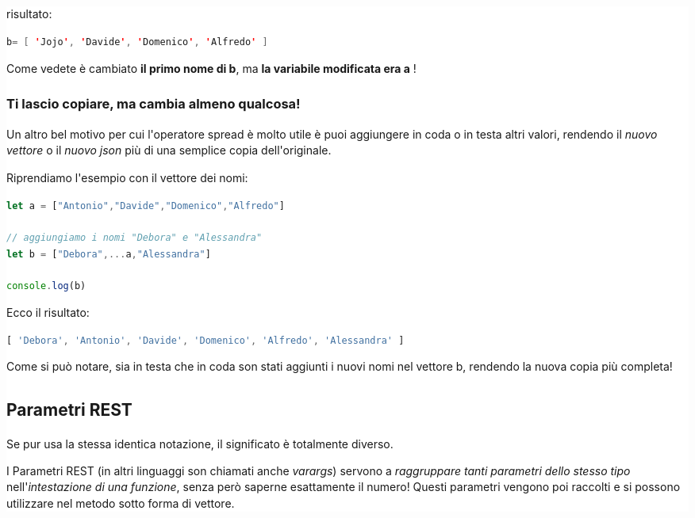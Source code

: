 risultato: 

```java
b= [ 'Jojo', 'Davide', 'Domenico', 'Alfredo' ]
```

Come vedete è cambiato **il primo nome di b**, ma **la variabile modificata era a** !

### Ti lascio copiare, ma cambia almeno qualcosa!

Un altro bel motivo per cui l'operatore spread è molto utile è puoi aggiungere in coda o in testa altri valori, rendendo il *nuovo vettore* o il *nuovo json* più di una semplice copia dell'originale.

Riprendiamo l'esempio con il vettore dei nomi: 

```javascript
let a = ["Antonio","Davide","Domenico","Alfredo"]

// aggiungiamo i nomi "Debora" e "Alessandra"
let b = ["Debora",...a,"Alessandra"]

console.log(b)
```

Ecco il risultato: 

```javascript
[ 'Debora', 'Antonio', 'Davide', 'Domenico', 'Alfredo', 'Alessandra' ]
```

Come si può notare, sia in testa che in coda son stati aggiunti i nuovi nomi nel vettore b, rendendo la nuova copia più completa!

## Parametri REST 

Se pur usa la stessa identica notazione, il significato è totalmente diverso. 

I Parametri REST (in altri linguaggi son chiamati anche *varargs*) servono a *raggruppare tanti parametri dello stesso tipo* nell'*intestazione di una funzione*, senza però saperne esattamente il numero! Questi parametri vengono poi raccolti e si possono utilizzare nel metodo sotto forma di vettore. 

